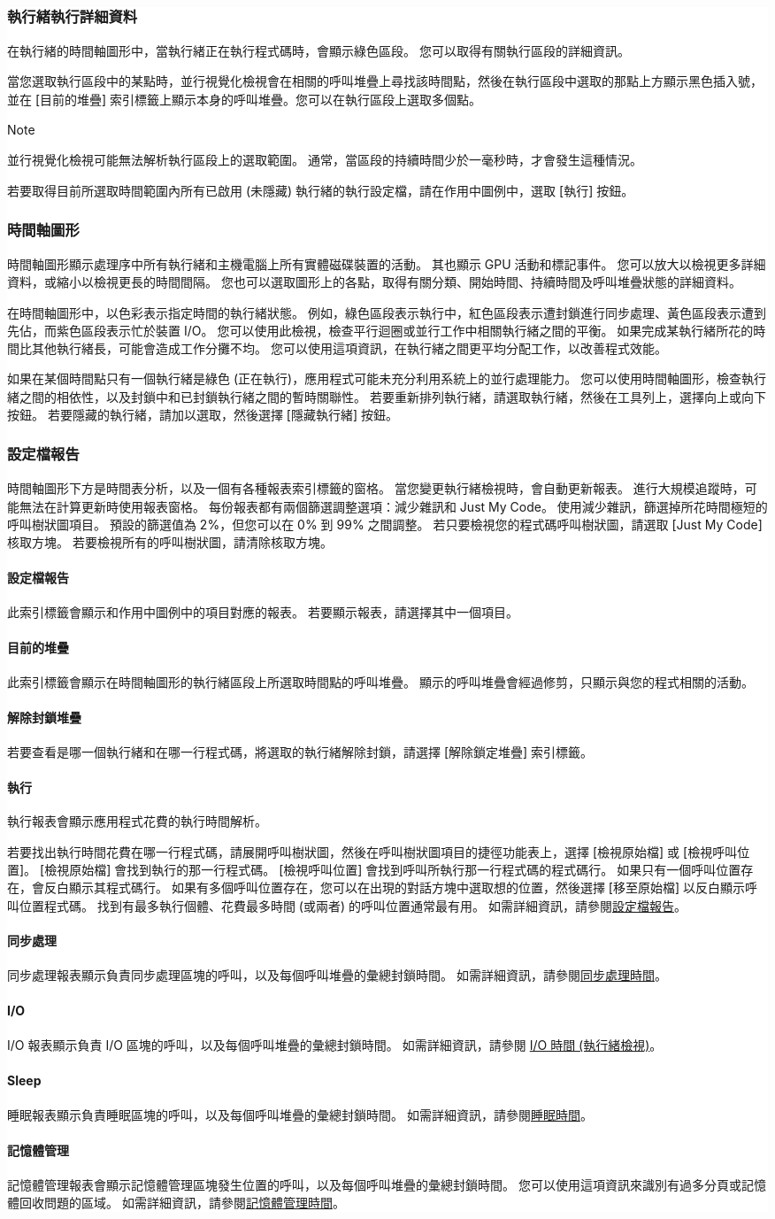 ### <a name="thread-execution-details"></a>執行緒執行詳細資料  
 在執行緒的時間軸圖形中，當執行緒正在執行程式碼時，會顯示綠色區段。 您可以取得有關執行區段的詳細資訊。  
  
 當您選取執行區段中的某點時，並行視覺化檢視會在相關的呼叫堆疊上尋找該時間點，然後在執行區段中選取的那點上方顯示黑色插入號，並在 [目前的堆疊] 索引標籤上顯示本身的呼叫堆疊。您可以在執行區段上選取多個點。  
  
> [!NOTE]
>  並行視覺化檢視可能無法解析執行區段上的選取範圍。 通常，當區段的持續時間少於一毫秒時，才會發生這種情況。  
  
 若要取得目前所選取時間範圍內所有已啟用 (未隱藏) 執行緒的執行設定檔，請在作用中圖例中，選取 [執行] 按鈕。  
  
### <a name="timeline-graph"></a>時間軸圖形  
 時間軸圖形顯示處理序中所有執行緒和主機電腦上所有實體磁碟裝置的活動。 其也顯示 GPU 活動和標記事件。  您可以放大以檢視更多詳細資料，或縮小以檢視更長的時間間隔。 您也可以選取圖形上的各點，取得有關分類、開始時間、持續時間及呼叫堆疊狀態的詳細資料。  
  
 在時間軸圖形中，以色彩表示指定時間的執行緒狀態。 例如，綠色區段表示執行中，紅色區段表示遭封鎖進行同步處理、黃色區段表示遭到先佔，而紫色區段表示忙於裝置 I/O。 您可以使用此檢視，檢查平行迴圈或並行工作中相關執行緒之間的平衡。 如果完成某執行緒所花的時間比其他執行緒長，可能會造成工作分攤不均。 您可以使用這項資訊，在執行緒之間更平均分配工作，以改善程式效能。  
  
 如果在某個時間點只有一個執行緒是綠色 (正在執行)，應用程式可能未充分利用系統上的並行處理能力。 您可以使用時間軸圖形，檢查執行緒之間的相依性，以及封鎖中和已封鎖執行緒之間的暫時關聯性。 若要重新排列執行緒，請選取執行緒，然後在工具列上，選擇向上或向下按鈕。 若要隱藏的執行緒，請加以選取，然後選擇 [隱藏執行緒] 按鈕。  
  
### <a name="profile-reports"></a>設定檔報告  
 時間軸圖形下方是時間表分析，以及一個有各種報表索引標籤的窗格。 當您變更執行緒檢視時，會自動更新報表。 進行大規模追蹤時，可能無法在計算更新時使用報表窗格。 每份報表都有兩個篩選調整選項：減少雜訊和 Just My Code。 使用減少雜訊，篩選掉所花時間極短的呼叫樹狀圖項目。 預設的篩選值為 2%，但您可以在 0% 到 99% 之間調整。 若只要檢視您的程式碼呼叫樹狀圖，請選取 [Just My Code] 核取方塊。 若要檢視所有的呼叫樹狀圖，請清除核取方塊。  
  
#### <a name="profile-report"></a>設定檔報告  
 此索引標籤會顯示和作用中圖例中的項目對應的報表。 若要顯示報表，請選擇其中一個項目。  
  
#### <a name="current-stack"></a>目前的堆疊  
 此索引標籤會顯示在時間軸圖形的執行緒區段上所選取時間點的呼叫堆疊。 顯示的呼叫堆疊會經過修剪，只顯示與您的程式相關的活動。  
  
#### <a name="unblocking-stack"></a>解除封鎖堆疊  
 若要查看是哪一個執行緒和在哪一行程式碼，將選取的執行緒解除封鎖，請選擇 [解除鎖定堆疊] 索引標籤。  
  
#### <a name="execution"></a>執行  
 執行報表會顯示應用程式花費的執行時間解析。  
  
 若要找出執行時間花費在哪一行程式碼，請展開呼叫樹狀圖，然後在呼叫樹狀圖項目的捷徑功能表上，選擇 [檢視原始檔] 或 [檢視呼叫位置]。 [檢視原始檔] 會找到執行的那一行程式碼。 [檢視呼叫位置] 會找到呼叫所執行那一行程式碼的程式碼行。 如果只有一個呼叫位置存在，會反白顯示其程式碼行。 如果有多個呼叫位置存在，您可以在出現的對話方塊中選取想的位置，然後選擇 [移至原始檔] 以反白顯示呼叫位置程式碼。 找到有最多執行個體、花費最多時間 (或兩者) 的呼叫位置通常最有用。 如需詳細資訊，請參閱[設定檔報告](../profiling/execution-profile-report.md)。  
  
#### <a name="synchronization"></a>同步處理  
 同步處理報表顯示負責同步處理區塊的呼叫，以及每個呼叫堆疊的彙總封鎖時間。 如需詳細資訊，請參閱[同步處理時間](../profiling/synchronization-time.md)。  
  
#### <a name="io"></a>I/O  
 I/O 報表顯示負責 I/O 區塊的呼叫，以及每個呼叫堆疊的彙總封鎖時間。 如需詳細資訊，請參閱 [I/O 時間 (執行緒檢視)](../profiling/i-o-time-threads-view.md)。  
  
#### <a name="sleep"></a>Sleep  
 睡眠報表顯示負責睡眠區塊的呼叫，以及每個呼叫堆疊的彙總封鎖時間。 如需詳細資訊，請參閱[睡眠時間](../profiling/sleep-time.md)。  
  
#### <a name="memory-management"></a>記憶體管理  
 記憶體管理報表會顯示記憶體管理區塊發生位置的呼叫，以及每個呼叫堆疊的彙總封鎖時間。 您可以使用這項資訊來識別有過多分頁或記憶體回收問題的區域。  如需詳細資訊，請參閱[記憶體管理時間](../profiling/memory-management-time.md)。  
  